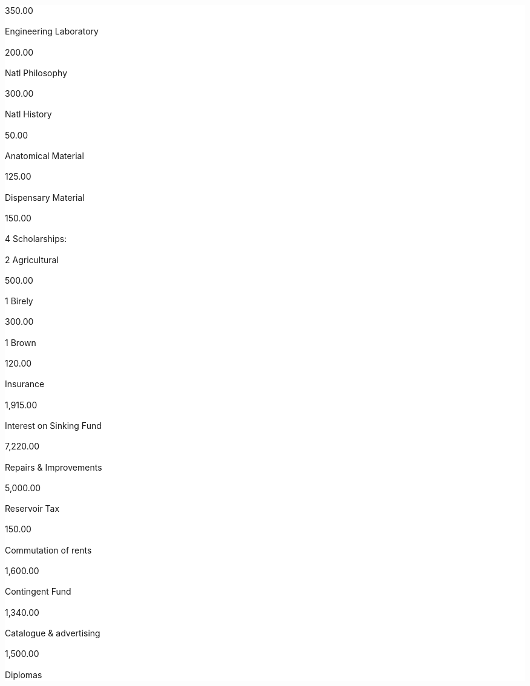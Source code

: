 350.00

Engineering Laboratory

200.00

Natl Philosophy

300.00

Natl History

50.00

Anatomical Material

125.00

Dispensary Material

150.00

4 Scholarships:

2 Agricultural

500.00

1 Birely

300.00

1 Brown

120.00

Insurance

1,915.00

Interest on Sinking Fund

7,220.00

Repairs & Improvements

5,000.00

Reservoir Tax

150.00

Commutation of rents

1,600.00

Contingent Fund

1,340.00

Catalogue & advertising

1,500.00

Diplomas
